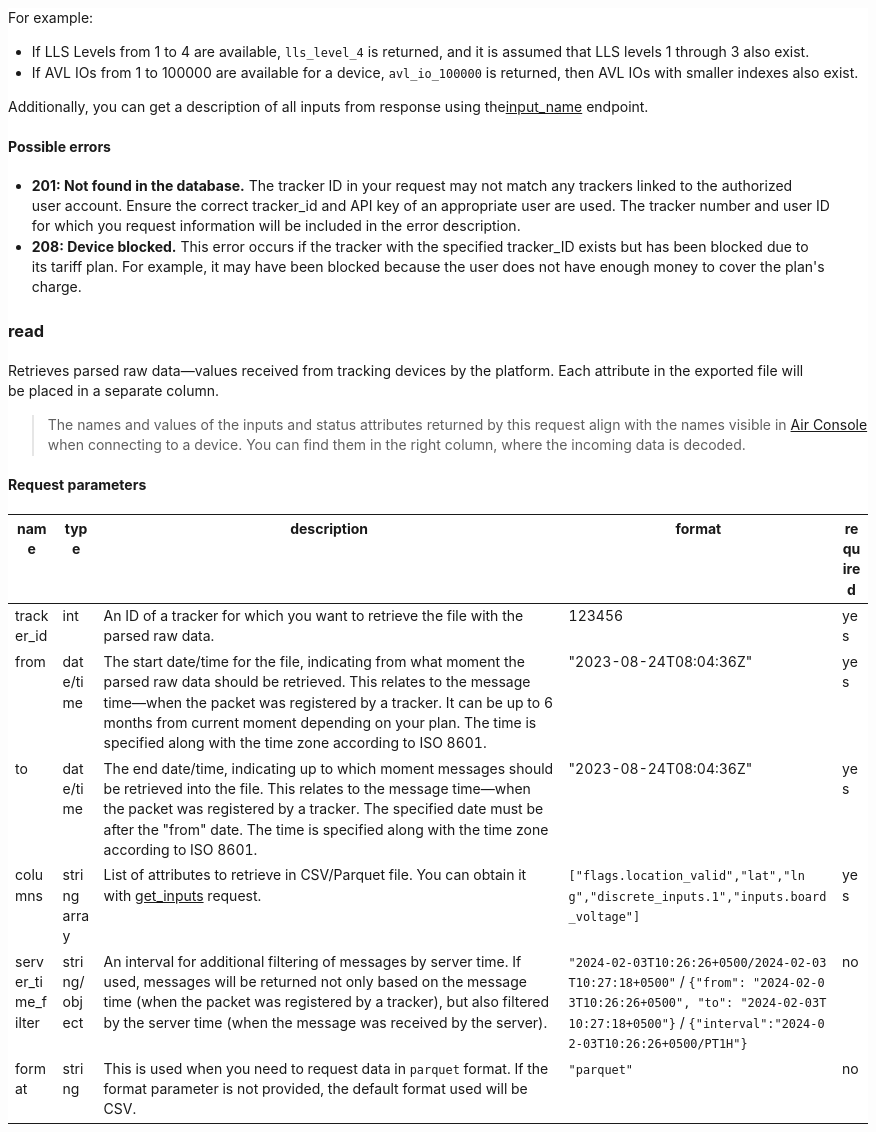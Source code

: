 For example:

* If LLS Levels from 1 to 4 are available, `lls_level_4` is returned, and it is assumed that LLS levels 1 through 3 also exist.
* If AVL IOs from 1 to 100000 are available for a device, `avl_io_100000` is returned, then AVL IOs with smaller indexes also exist.

Additionally, you can get a description of all inputs from response using the[input\_name](../../../backend-api/resources/tracking/tracker/sensor/input_name.md#list) endpoint.

#### Possible errors

* **201: Not found in the database.** The tracker ID in your request may not match any trackers linked to the authorized\
  user account. Ensure the correct tracker\_id and API key of an appropriate user are used. The tracker number and user ID\
  for which you request information will be included in the error description.
* **208: Device blocked.** This error occurs if the tracker with the specified tracker\_ID exists but has been blocked due to\
  its tariff plan. For example, it may have been blocked because the user does not have enough money to cover the plan's charge.

### read

Retrieves parsed raw data—values received from tracking devices by the platform. Each attribute in the exported file will\
be placed in a separate column.

> The names and values of the inputs and status attributes returned by this request align with the names visible in [Air Console](https://docs.navixy.com/admin-panel/air-console) when connecting to a device. You can find them in the right column, where the incoming data is decoded.

#### Request parameters

| name                 | type          | description                                                                                                                                                                                                                                                                                                                     | format                                                                                                                                                                            | required |
| -------------------- | ------------- | ------------------------------------------------------------------------------------------------------------------------------------------------------------------------------------------------------------------------------------------------------------------------------------------------------------------------------- | --------------------------------------------------------------------------------------------------------------------------------------------------------------------------------- | -------- |
| tracker\_id          | int           | An ID of a tracker for which you want to retrieve the file with the parsed raw data.                                                                                                                                                                                                                                            | 123456                                                                                                                                                                            | yes      |
| from                 | date/time     | The start date/time for the file, indicating from what moment the parsed raw data should be retrieved. This relates to the message time—when the packet was registered by a tracker. It can be up to 6 months from current moment depending on your plan. The time is specified along with the time zone according to ISO 8601. | "2023-08-24T08:04:36Z"                                                                                                                                                            | yes      |
| to                   | date/time     | The end date/time, indicating up to which moment messages should be retrieved into the file. This relates to the message time—when the packet was registered by a tracker. The specified date must be after the "from" date. The time is specified along with the time zone according to ISO 8601.                              | "2023-08-24T08:04:36Z"                                                                                                                                                            | yes      |
| columns              | string array  | List of attributes to retrieve in CSV/Parquet file. You can obtain it with [get\_inputs](raw-data.md#get_inputs) request.                                                                                                                                                                                                       | `["flags.location_valid","lat","lng","discrete_inputs.1","inputs.board_voltage"]`                                                                                                 | yes      |
| server\_time\_filter | string/object | An interval for additional filtering of messages by server time. If used, messages will be returned not only based on the message time (when the packet was registered by a tracker), but also filtered by the server time (when the message was received by the server).                                                       | `"2024-02-03T10:26:26+0500/2024-02-03T10:27:18+0500"` / `{"from": "2024-02-03T10:26:26+0500", "to": "2024-02-03T10:27:18+0500"}` / `{"interval":"2024-02-03T10:26:26+0500/PT1H"}` | no       |
| format               | string        | This is used when you need to request data in `parquet` format. If the format parameter is not provided, the default format used will be CSV.                                                                                                                                                                                   | `"parquet"`                                                                                                                                                                       | no       |
